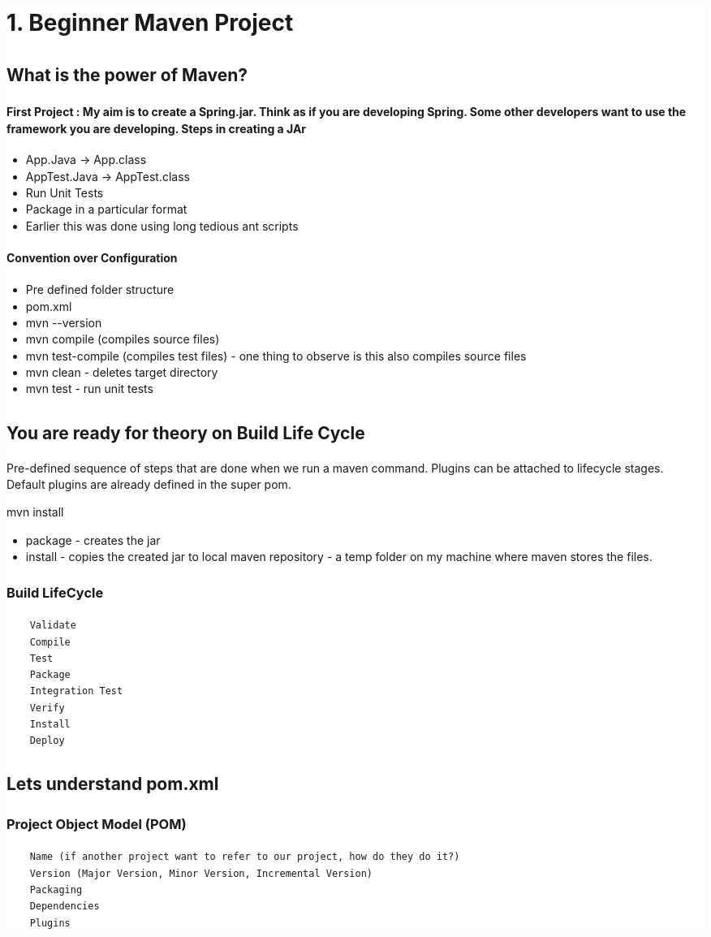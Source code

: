 # 1. Beginner Maven Project
##	What is the power of Maven?
####	First Project : My aim is to create a Spring.jar. Think as if you are developing Spring. Some other developers want to use the framework you are developing. Steps in creating a JAr
- App.Java -> App.class
- AppTest.Java -> AppTest.class
- Run Unit Tests
- Package in a particular format
- Earlier this was done using long tedious ant scripts

#### Convention over Configuration
- Pre defined folder structure
- pom.xml
- mvn --version
- mvn compile (compiles source files)
- mvn test-compile (compiles test files) - one thing to observe is this also compiles source files
- mvn clean - deletes target directory
- mvn test - run unit tests

## You are ready for theory on Build Life Cycle

Pre-defined sequence of steps that are done when we run a maven command. Plugins can be attached to lifecycle stages. Default plugins are already defined in the super pom.

mvn install 
- package - creates the jar
- install - copies the created jar to local maven repository - a temp folder on my machine where maven stores the files.

###	Build LifeCycle 
		Validate
		Compile
		Test
		Package
		Integration Test
		Verify
		Install
		Deploy

## Lets understand pom.xml

###	Project Object Model (POM)
		Name (if another project want to refer to our project, how do they do it?)
		Version (Major Version, Minor Version, Incremental Version)
		Packaging 
		Dependencies
		Plugins
